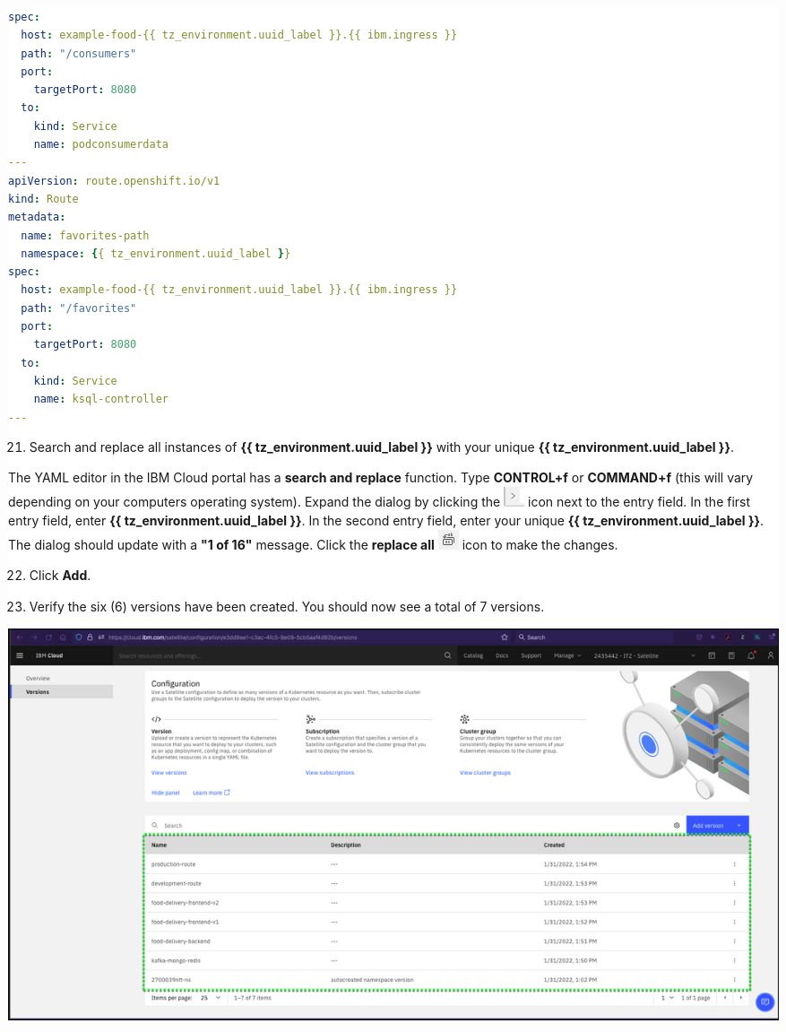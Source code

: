 ``` yaml title="production-route.yaml"
spec:
  host: example-food-{{ tz_environment.uuid_label }}.{{ ibm.ingress }}
  path: "/consumers"
  port:
    targetPort: 8080
  to:
    kind: Service
    name: podconsumerdata
---
apiVersion: route.openshift.io/v1
kind: Route
metadata:
  name: favorites-path
  namespace: {{ tz_environment.uuid_label }}
spec:
  host: example-food-{{ tz_environment.uuid_label }}.{{ ibm.ingress }}
  path: "/favorites"
  port:
    targetPort: 8080
  to:
    kind: Service
    name: ksql-controller
---
```

21. Search and replace all instances of **{{ tz_environment.uuid_label }}** with your unique **{{ tz_environment.uuid_label }}**.

The YAML editor in the IBM Cloud portal has a **search and replace** function. Type **CONTROL+f** or **COMMAND+f** (this will vary depending on your computers operating system). Expand the dialog by clicking the ![](_attachments/expandIcon.png) icon next to the entry field.  In the first entry field, enter **{{ tz_environment.uuid_label }}**.  In the second entry field, enter your unique **{{ tz_environment.uuid_label }}**. The dialog should update with a **"1 of 16"** message.  Click the **replace all** ![](_attachments/replaceAllicon.png) icon to make the changes.

22. Click **Add**.

23. Verify the six (6) versions have been created. You should now see a total of 7 versions.

![](_attachments/0122-allVersions2.png)
